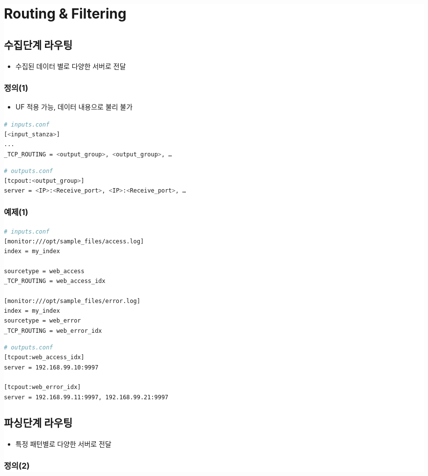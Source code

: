 # Routing & Filtering

## 수집단계 라우팅

- 수집된 데이터 별로 다양한 서버로 전달

### 정의(1)

- UF 적용 가능, 데이터 내용으로 불리 불가

```bash
# inputs.conf
[<input_stanza>]
...
_TCP_ROUTING = <output_group>, <output_group>, …
```

```bash
# outputs.conf
[tcpout:<output_group>]
server = <IP>:<Receive_port>, <IP>:<Receive_port>, …
```

### 예제(1)

```bash
# inputs.conf
[monitor:///opt/sample_files/access.log]
index = my_index

sourcetype = web_access
_TCP_ROUTING = web_access_idx

[monitor:///opt/sample_files/error.log]
index = my_index
sourcetype = web_error
_TCP_ROUTING = web_error_idx
```

```bash
# outputs.conf
[tcpout:web_access_idx]
server = 192.168.99.10:9997

[tcpout:web_error_idx]
server = 192.168.99.11:9997, 192.168.99.21:9997
```

## 파싱단계 라우팅

- 특정 패턴별로 다양한 서버로 전달

### 정의(2)

